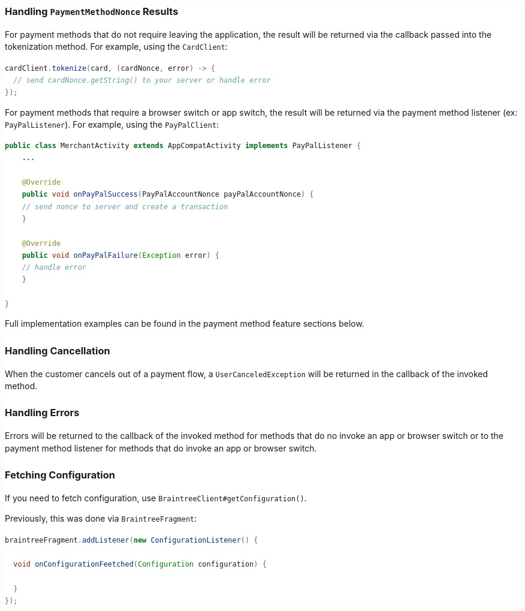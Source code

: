### Handling `PaymentMethodNonce` Results

For payment methods that do not require leaving the application, the result will be returned via the callback passed into the tokenization method. 
For example, using the `CardClient`:

```java
cardClient.tokenize(card, (cardNonce, error) -> {
  // send cardNonce.getString() to your server or handle error
});
```

For payment methods that require a browser switch or app switch, the result will be returned via the payment method listener (ex: `PayPalListener`).
For example, using the `PayPalClient`:

```java
public class MerchantActivity extends AppCompatActivity implements PayPalListener {
    ...

    @Override
    public void onPayPalSuccess(PayPalAccountNonce payPalAccountNonce) {
    // send nonce to server and create a transaction
    }

    @Override
    public void onPayPalFailure(Exception error) {
    // handle error
    }

}
```
Full implementation examples can be found in the payment method feature sections below. 

### Handling Cancellation 

When the customer cancels out of a payment flow, a `UserCanceledException` will be returned in the callback of the invoked method.

### Handling Errors

Errors will be returned to the callback of the invoked method for methods that do no invoke an app or browser switch  or to the payment method listener for methods that do invoke an app or browser switch.

### Fetching Configuration

If you need to fetch configuration, use `BraintreeClient#getConfiguration()`.

Previously, this was done via `BraintreeFragment`:

```java
braintreeFragment.addListener(new ConfigurationListener() {

  void onConfigurationFeetched(Configuration configuration) {

  }
});
```
